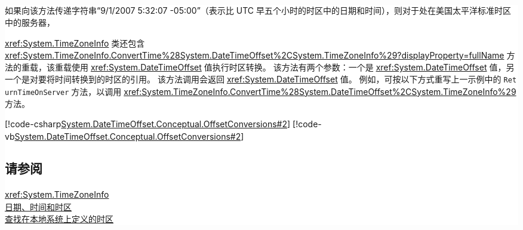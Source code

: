  如果向该方法传递字符串“9\/1\/2007 5:32:07 \-05:00”（表示比 UTC 早五个小时的时区中的日期和时间），则对于处在美国太平洋标准时区中的服务器，  
  
 <xref:System.TimeZoneInfo> 类还包含 <xref:System.TimeZoneInfo.ConvertTime%28System.DateTimeOffset%2CSystem.TimeZoneInfo%29?displayProperty=fullName> 方法的重载，该重载使用 <xref:System.DateTimeOffset> 值执行时区转换。  该方法有两个参数：一个是 <xref:System.DateTimeOffset> 值，另一个是对要将时间转换到的时区的引用。  该方法调用会返回 <xref:System.DateTimeOffset> 值。  例如，可按以下方式重写上一示例中的 `ReturnTimeOnServer` 方法，以调用 <xref:System.TimeZoneInfo.ConvertTime%28System.DateTimeOffset%2CSystem.TimeZoneInfo%29> 方法。  
  
 [!code-csharp[System.DateTimeOffset.Conceptual.OffsetConversions#2](../../../samples/snippets/csharp/VS_Snippets_CLR_System/system.DateTimeOffset.Conceptual.OffsetConversions/cs/timeconversions2.cs#2)]
 [!code-vb[System.DateTimeOffset.Conceptual.OffsetConversions#2](../../../samples/snippets/visualbasic/VS_Snippets_CLR_System/system.DateTimeOffset.Conceptual.OffsetConversions/vb/TimeConversions2.vb#2)]  
  
## 请参阅  
 <xref:System.TimeZoneInfo>   
 [日期、时间和时区](../../../docs/standard/datetime/index.md)   
 [查找在本地系统上定义的时区](../../../docs/standard/datetime/finding-the-time-zones-on-local-system.md)